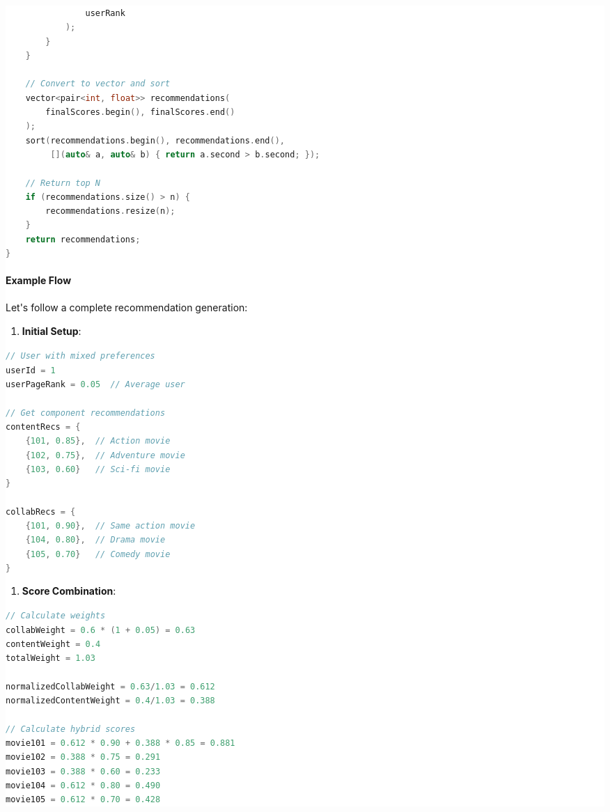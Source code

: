 ```cpp
                userRank
            );
        }
    }
    
    // Convert to vector and sort
    vector<pair<int, float>> recommendations(
        finalScores.begin(), finalScores.end()
    );
    sort(recommendations.begin(), recommendations.end(),
         [](auto& a, auto& b) { return a.second > b.second; });
         
    // Return top N
    if (recommendations.size() > n) {
        recommendations.resize(n);
    }
    return recommendations;
}
```

#### Example Flow

Let's follow a complete recommendation generation:

1. **Initial Setup**:

```cpp
// User with mixed preferences
userId = 1
userPageRank = 0.05  // Average user

// Get component recommendations
contentRecs = {
    {101, 0.85},  // Action movie
    {102, 0.75},  // Adventure movie
    {103, 0.60}   // Sci-fi movie
}

collabRecs = {
    {101, 0.90},  // Same action movie
    {104, 0.80},  // Drama movie
    {105, 0.70}   // Comedy movie
}
```

1. **Score Combination**:

```cpp
// Calculate weights
collabWeight = 0.6 * (1 + 0.05) = 0.63
contentWeight = 0.4
totalWeight = 1.03

normalizedCollabWeight = 0.63/1.03 = 0.612
normalizedContentWeight = 0.4/1.03 = 0.388

// Calculate hybrid scores
movie101 = 0.612 * 0.90 + 0.388 * 0.85 = 0.881
movie102 = 0.388 * 0.75 = 0.291
movie103 = 0.388 * 0.60 = 0.233
movie104 = 0.612 * 0.80 = 0.490
movie105 = 0.612 * 0.70 = 0.428
```
